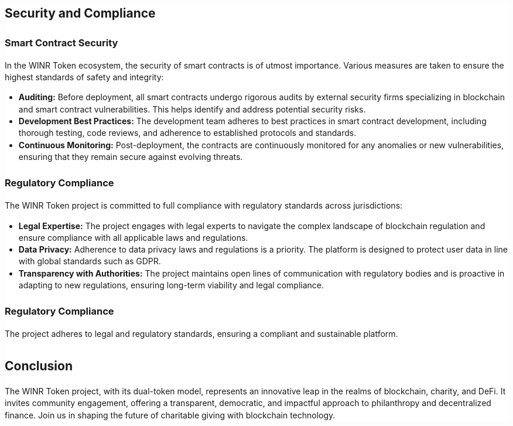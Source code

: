 
## Security and Compliance

### Smart Contract Security

In the WINR Token ecosystem, the security of smart contracts is of utmost importance. Various measures are taken to ensure the highest standards of safety and integrity:

- **Auditing:** Before deployment, all smart contracts undergo rigorous audits by external security firms specializing in blockchain and smart contract vulnerabilities. This helps identify and address potential security risks.
- **Development Best Practices:** The development team adheres to best practices in smart contract development, including thorough testing, code reviews, and adherence to established protocols and standards.
- **Continuous Monitoring:** Post-deployment, the contracts are continuously monitored for any anomalies or new vulnerabilities, ensuring that they remain secure against evolving threats.

### Regulatory Compliance

The WINR Token project is committed to full compliance with regulatory standards across jurisdictions:

- **Legal Expertise:** The project engages with legal experts to navigate the complex landscape of blockchain regulation and ensure compliance with all applicable laws and regulations.
- **Data Privacy:** Adherence to data privacy laws and regulations is a priority. The platform is designed to protect user data in line with global standards such as GDPR.
- **Transparency with Authorities:** The project maintains open lines of communication with regulatory bodies and is proactive in adapting to new regulations, ensuring long-term viability and legal compliance.

### Regulatory Compliance

The project adheres to legal and regulatory standards, ensuring a compliant and sustainable platform.

## Conclusion

The WINR Token project, with its dual-token model, represents an innovative leap in the realms of blockchain, charity, and DeFi. It invites community engagement, offering a transparent, democratic, and impactful approach to philanthropy and decentralized finance. Join us in shaping the future of charitable giving with blockchain technology.

